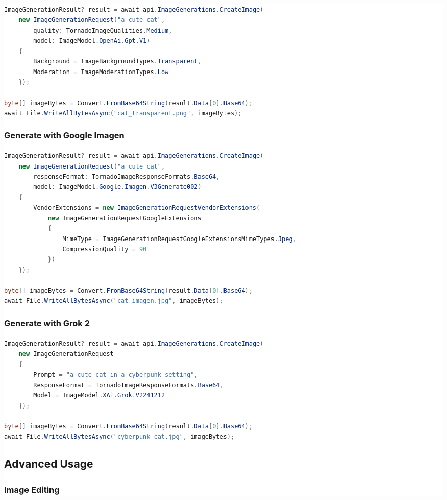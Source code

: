 ```csharp
ImageGenerationResult? result = await api.ImageGenerations.CreateImage(
    new ImageGenerationRequest("a cute cat", 
        quality: TornadoImageQualities.Medium, 
        model: ImageModel.OpenAi.Gpt.V1)
    {
        Background = ImageBackgroundTypes.Transparent,
        Moderation = ImageModerationTypes.Low
    });

byte[] imageBytes = Convert.FromBase64String(result.Data[0].Base64);
await File.WriteAllBytesAsync("cat_transparent.png", imageBytes);
```

### Generate with Google Imagen

```csharp
ImageGenerationResult? result = await api.ImageGenerations.CreateImage(
    new ImageGenerationRequest("a cute cat", 
        responseFormat: TornadoImageResponseFormats.Base64, 
        model: ImageModel.Google.Imagen.V3Generate002)
    {
        VendorExtensions = new ImageGenerationRequestVendorExtensions(
            new ImageGenerationRequestGoogleExtensions
            {
                MimeType = ImageGenerationRequestGoogleExtensionsMimeTypes.Jpeg,
                CompressionQuality = 90
            })
    });

byte[] imageBytes = Convert.FromBase64String(result.Data[0].Base64);
await File.WriteAllBytesAsync("cat_imagen.jpg", imageBytes);
```

### Generate with Grok 2

```csharp
ImageGenerationResult? result = await api.ImageGenerations.CreateImage(
    new ImageGenerationRequest
    {
        Prompt = "a cute cat in a cyberpunk setting",
        ResponseFormat = TornadoImageResponseFormats.Base64,
        Model = ImageModel.XAi.Grok.V2241212
    });

byte[] imageBytes = Convert.FromBase64String(result.Data[0].Base64);
await File.WriteAllBytesAsync("cyberpunk_cat.jpg", imageBytes);
```

## Advanced Usage

### Image Editing
